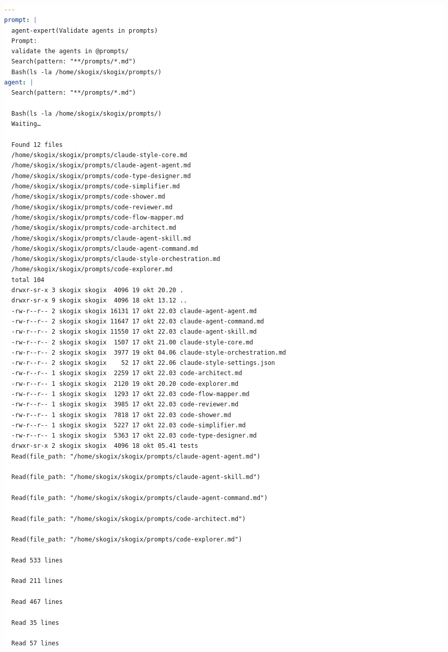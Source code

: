 ```yaml
---
prompt: |
  agent-expert(Validate agents in prompts)
  Prompt:
  validate the agents in @prompts/
  Search(pattern: "**/prompts/*.md")
  Bash(ls -la /home/skogix/skogix/prompts/)
agent: |
  Search(pattern: "**/prompts/*.md")

  Bash(ls -la /home/skogix/skogix/prompts/)
  Waiting…

  Found 12 files
  /home/skogix/skogix/prompts/claude-style-core.md
  /home/skogix/skogix/prompts/claude-agent-agent.md
  /home/skogix/skogix/prompts/code-type-designer.md
  /home/skogix/skogix/prompts/code-simplifier.md
  /home/skogix/skogix/prompts/code-shower.md
  /home/skogix/skogix/prompts/code-reviewer.md
  /home/skogix/skogix/prompts/code-flow-mapper.md
  /home/skogix/skogix/prompts/code-architect.md
  /home/skogix/skogix/prompts/claude-agent-skill.md
  /home/skogix/skogix/prompts/claude-agent-command.md
  /home/skogix/skogix/prompts/claude-style-orchestration.md
  /home/skogix/skogix/prompts/code-explorer.md
  total 104                                                                  
  drwxr-sr-x 3 skogix skogix  4096 19 okt 20.20 .
  drwxr-sr-x 9 skogix skogix  4096 18 okt 13.12 ..
  -rw-r--r-- 2 skogix skogix 16131 17 okt 22.03 claude-agent-agent.md
  -rw-r--r-- 2 skogix skogix 11647 17 okt 22.03 claude-agent-command.md
  -rw-r--r-- 2 skogix skogix 11550 17 okt 22.03 claude-agent-skill.md
  -rw-r--r-- 2 skogix skogix  1507 17 okt 21.00 claude-style-core.md
  -rw-r--r-- 2 skogix skogix  3977 19 okt 04.06 claude-style-orchestration.md
  -rw-r--r-- 2 skogix skogix    52 17 okt 22.06 claude-style-settings.json
  -rw-r--r-- 1 skogix skogix  2259 17 okt 22.03 code-architect.md
  -rw-r--r-- 1 skogix skogix  2120 19 okt 20.20 code-explorer.md
  -rw-r--r-- 1 skogix skogix  1293 17 okt 22.03 code-flow-mapper.md
  -rw-r--r-- 1 skogix skogix  3985 17 okt 22.03 code-reviewer.md
  -rw-r--r-- 1 skogix skogix  7818 17 okt 22.03 code-shower.md
  -rw-r--r-- 1 skogix skogix  5227 17 okt 22.03 code-simplifier.md
  -rw-r--r-- 1 skogix skogix  5363 17 okt 22.03 code-type-designer.md
  drwxr-sr-x 2 skogix skogix  4096 18 okt 05.41 tests
  Read(file_path: "/home/skogix/skogix/prompts/claude-agent-agent.md")

  Read(file_path: "/home/skogix/skogix/prompts/claude-agent-skill.md")

  Read(file_path: "/home/skogix/skogix/prompts/claude-agent-command.md")

  Read(file_path: "/home/skogix/skogix/prompts/code-architect.md")

  Read(file_path: "/home/skogix/skogix/prompts/code-explorer.md")

  Read 533 lines

  Read 211 lines

  Read 467 lines

  Read 35 lines

  Read 57 lines

```